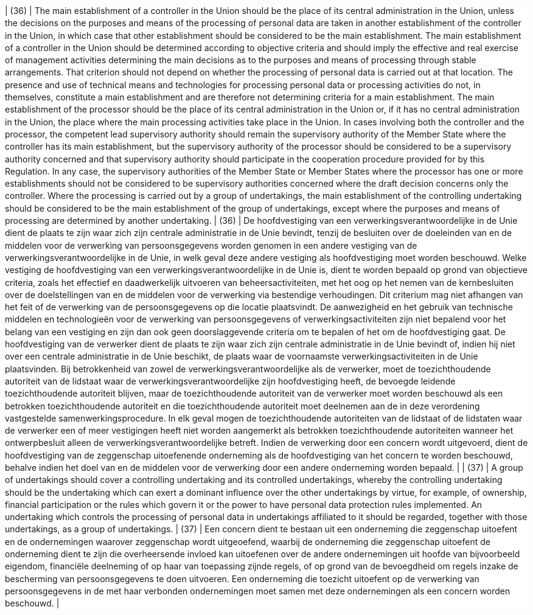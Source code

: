 | (36) | The main establishment of a controller in the Union should be the place of its central administration in the Union, unless the decisions on the purposes and means of the processing of personal data are taken in another establishment of the controller in the Union, in which case that other establishment should be considered to be the main establishment. The main establishment of a controller in the Union should be determined according to objective criteria and should imply the effective and real exercise of management activities determining the main decisions as to the purposes and means of processing through stable arrangements. That criterion should not depend on whether the processing of personal data is carried out at that location. The presence and use of technical means and technologies for processing personal data or processing activities do not, in themselves, constitute a main establishment and are therefore not determining criteria for a main establishment. The main establishment of the processor should be the place of its central administration in the Union or, if it has no central administration in the Union, the place where the main processing activities take place in the Union. In cases involving both the controller and the processor, the competent lead supervisory authority should remain the supervisory authority of the Member State where the controller has its main establishment, but the supervisory authority of the processor should be considered to be a supervisory authority concerned and that supervisory authority should participate in the cooperation procedure provided for by this Regulation. In any case, the supervisory authorities of the Member State or Member States where the processor has one or more establishments should not be considered to be supervisory authorities concerned where the draft decision concerns only the controller. Where the processing is carried out by a group of undertakings, the main establishment of the controlling undertaking should be considered to be the main establishment of the group of undertakings, except where the purposes and means of processing are determined by another undertaking. | (36) | De hoofdvestiging van een verwerkingsverantwoordelijke in de Unie dient de plaats te zijn waar zich zijn centrale administratie in de Unie bevindt, tenzij de besluiten over de doeleinden van en de middelen voor de verwerking van persoonsgegevens worden genomen in een andere vestiging van de verwerkingsverantwoordelijke in de Unie, in welk geval deze andere vestiging als hoofdvestiging moet worden beschouwd. Welke vestiging de hoofdvestiging van een verwerkingsverantwoordelijke in de Unie is, dient te worden bepaald op grond van objectieve criteria, zoals het effectief en daadwerkelijk uitvoeren van beheersactiviteiten, met het oog op het nemen van de kernbesluiten over de doelstellingen van en de middelen voor de verwerking via bestendige verhoudingen. Dit criterium mag niet afhangen van het feit of de verwerking van de persoonsgegevens op die locatie plaatsvindt. De aanwezigheid en het gebruik van technische middelen en technologieën voor de verwerking van persoonsgegevens of verwerkingsactiviteiten zijn niet bepalend voor het belang van een vestiging en zijn dan ook geen doorslaggevende criteria om te bepalen of het om de hoofdvestiging gaat. De hoofdvestiging van de verwerker dient de plaats te zijn waar zich zijn centrale administratie in de Unie bevindt of, indien hij niet over een centrale administratie in de Unie beschikt, de plaats waar de voornaamste verwerkingsactiviteiten in de Unie plaatsvinden. Bij betrokkenheid van zowel de verwerkingsverantwoordelijke als de verwerker, moet de toezichthoudende autoriteit van de lidstaat waar de verwerkingsverantwoordelijke zijn hoofdvestiging heeft, de bevoegde leidende toezichthoudende autoriteit blijven, maar de toezichthoudende autoriteit van de verwerker moet worden beschouwd als een betrokken toezichthoudende autoriteit en die toezichthoudende autoriteit moet deelnemen aan de in deze verordening vastgestelde samenwerkingsprocedure. In elk geval mogen de toezichthoudende autoriteiten van de lidstaat of de lidstaten waar de verwerker een of meer vestigingen heeft niet worden aangemerkt als betrokken toezichthoudende autoriteiten wanneer het ontwerpbesluit alleen de verwerkingsverantwoordelijke betreft. Indien de verwerking door een concern wordt uitgevoerd, dient de hoofdvestiging van de zeggenschap uitoefenende onderneming als de hoofdvestiging van het concern te worden beschouwd, behalve indien het doel van en de middelen voor de verwerking door een andere onderneming worden bepaald. |
| (37) | A group of undertakings should cover a controlling undertaking and its controlled undertakings, whereby the controlling undertaking should be the undertaking which can exert a dominant influence over the other undertakings by virtue, for example, of ownership, financial participation or the rules which govern it or the power to have personal data protection rules implemented. An undertaking which controls the processing of personal data in undertakings affiliated to it should be regarded, together with those undertakings, as a group of undertakings. | (37) | Een concern dient te bestaan uit een onderneming die zeggenschap uitoefent en de ondernemingen waarover zeggenschap wordt uitgeoefend, waarbij de onderneming die zeggenschap uitoefent de onderneming dient te zijn die overheersende invloed kan uitoefenen over de andere ondernemingen uit hoofde van bijvoorbeeld eigendom, financiële deelneming of op haar van toepassing zijnde regels, of op grond van de bevoegdheid om regels inzake de bescherming van persoonsgegevens te doen uitvoeren. Een onderneming die toezicht uitoefent op de verwerking van persoonsgegevens in de met haar verbonden ondernemingen moet samen met deze ondernemingen als een concern worden beschouwd. |